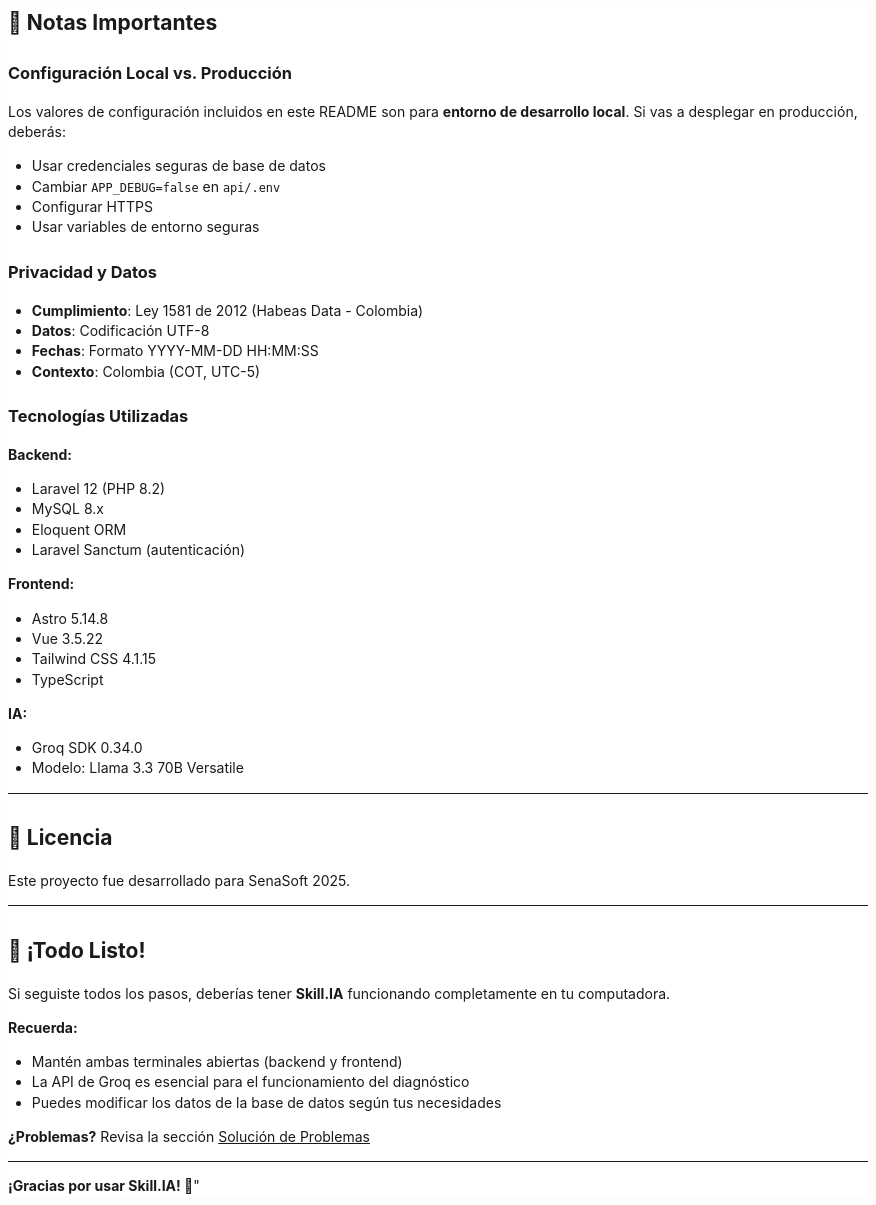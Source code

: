 
## 📝 Notas Importantes

### Configuración Local vs. Producción

Los valores de configuración incluidos en este README son para **entorno de desarrollo local**. Si vas a desplegar en producción, deberás:

- Usar credenciales seguras de base de datos
- Cambiar `APP_DEBUG=false` en `api/.env`
- Configurar HTTPS
- Usar variables de entorno seguras

### Privacidad y Datos

- **Cumplimiento**: Ley 1581 de 2012 (Habeas Data - Colombia)
- **Datos**: Codificación UTF-8
- **Fechas**: Formato YYYY-MM-DD HH:MM:SS
- **Contexto**: Colombia (COT, UTC-5)

### Tecnologías Utilizadas

**Backend:**
- Laravel 12 (PHP 8.2)
- MySQL 8.x
- Eloquent ORM
- Laravel Sanctum (autenticación)

**Frontend:**
- Astro 5.14.8
- Vue 3.5.22
- Tailwind CSS 4.1.15
- TypeScript

**IA:**
- Groq SDK 0.34.0
- Modelo: Llama 3.3 70B Versatile

---

## 📄 Licencia

Este proyecto fue desarrollado para SenaSoft 2025.

---

## 🎉 ¡Todo Listo!

Si seguiste todos los pasos, deberías tener **Skill.IA** funcionando completamente en tu computadora.

**Recuerda:**
- Mantén ambas terminales abiertas (backend y frontend)
- La API de Groq es esencial para el funcionamiento del diagnóstico
- Puedes modificar los datos de la base de datos según tus necesidades

**¿Problemas?** Revisa la sección [Solución de Problemas](#-solución-de-problemas)

---

**¡Gracias por usar Skill.IA! 🚀**" 
